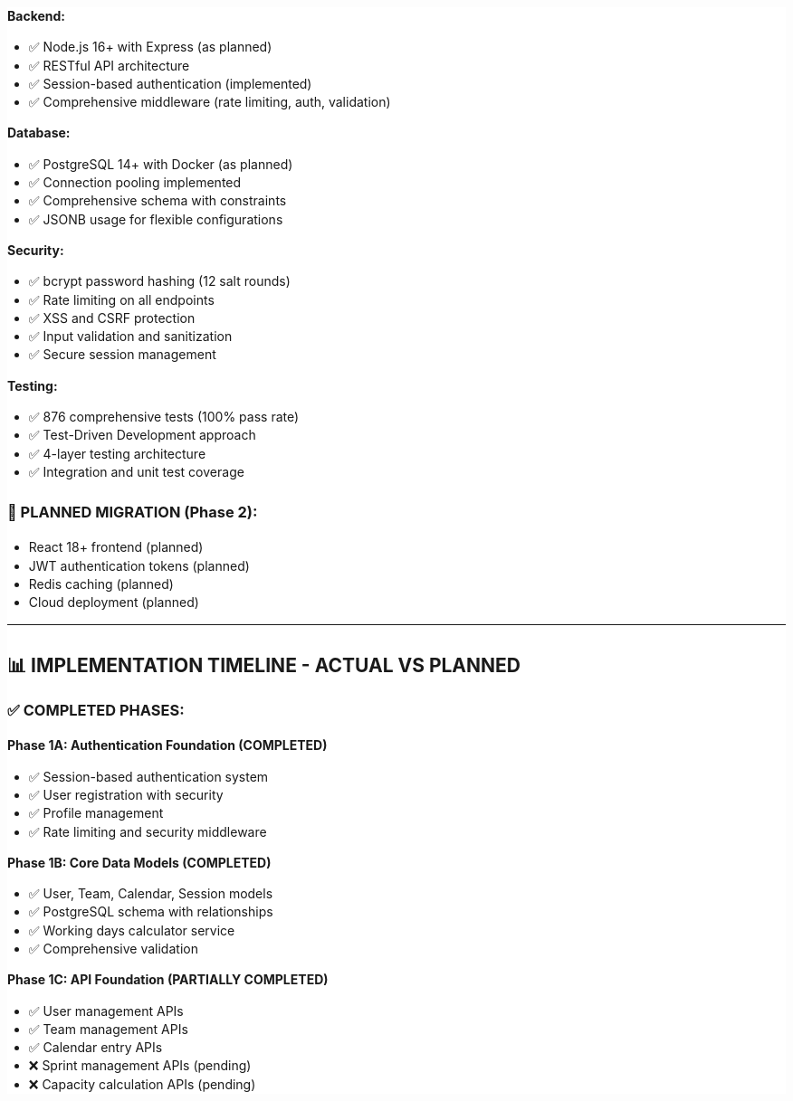 **Backend:**
- ✅ Node.js 16+ with Express (as planned)
- ✅ RESTful API architecture
- ✅ Session-based authentication (implemented)
- ✅ Comprehensive middleware (rate limiting, auth, validation)

**Database:**
- ✅ PostgreSQL 14+ with Docker (as planned)
- ✅ Connection pooling implemented
- ✅ Comprehensive schema with constraints
- ✅ JSONB usage for flexible configurations

**Security:**
- ✅ bcrypt password hashing (12 salt rounds)
- ✅ Rate limiting on all endpoints
- ✅ XSS and CSRF protection
- ✅ Input validation and sanitization
- ✅ Secure session management

**Testing:**
- ✅ 876 comprehensive tests (100% pass rate)
- ✅ Test-Driven Development approach
- ✅ 4-layer testing architecture
- ✅ Integration and unit test coverage

### **🔄 PLANNED MIGRATION (Phase 2):**
- React 18+ frontend (planned)
- JWT authentication tokens (planned)  
- Redis caching (planned)
- Cloud deployment (planned)

---

## **📊 IMPLEMENTATION TIMELINE - ACTUAL VS PLANNED**

### **✅ COMPLETED PHASES:**

**Phase 1A: Authentication Foundation (COMPLETED)**
- ✅ Session-based authentication system
- ✅ User registration with security
- ✅ Profile management
- ✅ Rate limiting and security middleware

**Phase 1B: Core Data Models (COMPLETED)**
- ✅ User, Team, Calendar, Session models
- ✅ PostgreSQL schema with relationships
- ✅ Working days calculator service
- ✅ Comprehensive validation

**Phase 1C: API Foundation (PARTIALLY COMPLETED)**
- ✅ User management APIs
- ✅ Team management APIs  
- ✅ Calendar entry APIs
- ❌ Sprint management APIs (pending)
- ❌ Capacity calculation APIs (pending)
